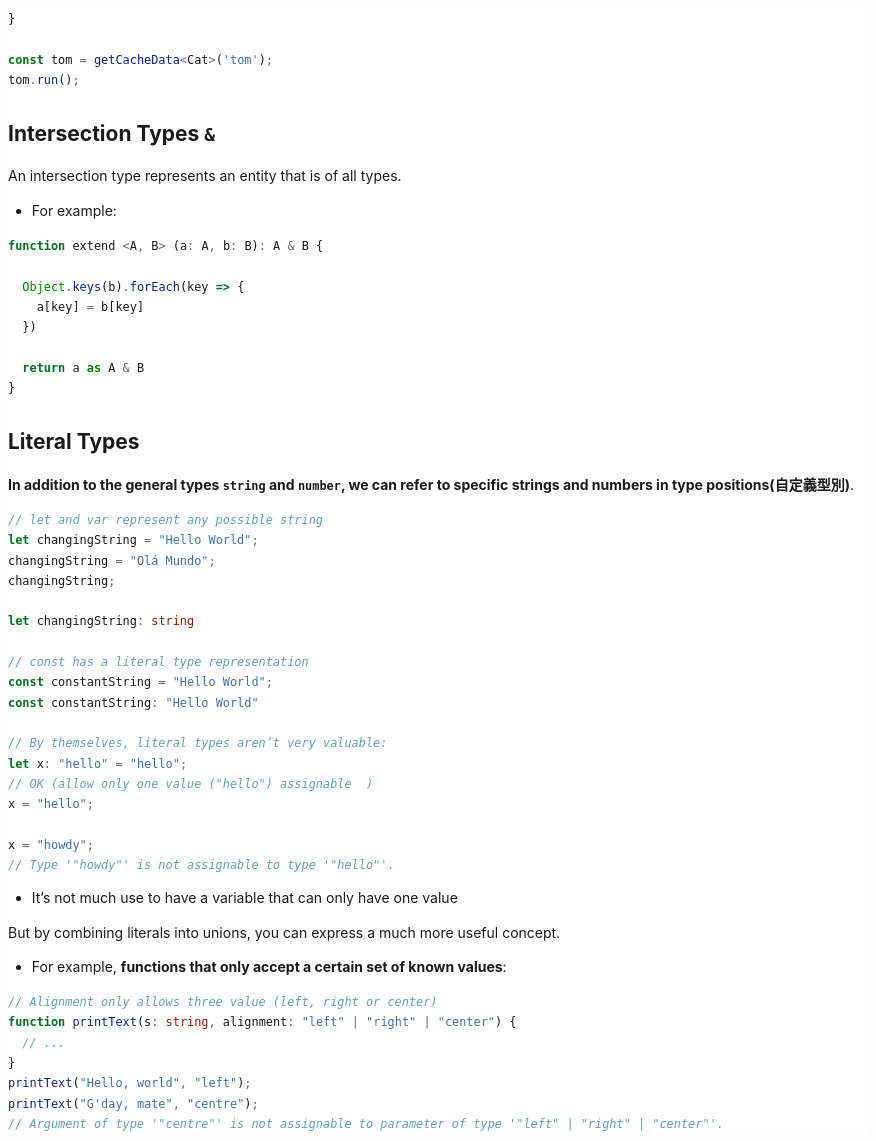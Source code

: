 ```typescript
}

const tom = getCacheData<Cat>('tom');
tom.run();
```


## Intersection Types `&`

An intersection type represents an entity that is of all types. 
- For example:
```typescript
function extend <A, B> (a: A, b: B): A & B {
  
  Object.keys(b).forEach(key => {
    a[key] = b[key]
  })

  return a as A & B
}
```

## Literal Types

**In addition to the general types `string` and `number`, we can refer to specific strings and numbers in type positions(自定義型別)**.

```typescript
// let and var represent any possible string
let changingString = "Hello World";
changingString = "Olá Mundo";
changingString;
      
let changingString: string

// const has a literal type representation 
const constantString = "Hello World";
const constantString: "Hello World"

// By themselves, literal types aren’t very valuable:
let x: "hello" = "hello";
// OK (allow only one value ("hello") assignable  )
x = "hello";

x = "howdy";
// Type '"howdy"' is not assignable to type '"hello"'.
```
- It’s not much use to have a variable that can only have one value

But by combining literals into unions, you can express a much more useful concept.
- For example, **functions that only accept a certain set of known values**:
```typescript 
// Alignment only allows three value (left, right or center)
function printText(s: string, alignment: "left" | "right" | "center") {
  // ...
}
printText("Hello, world", "left");
printText("G'day, mate", "centre");
// Argument of type '"centre"' is not assignable to parameter of type '"left" | "right" | "center"'.
```
